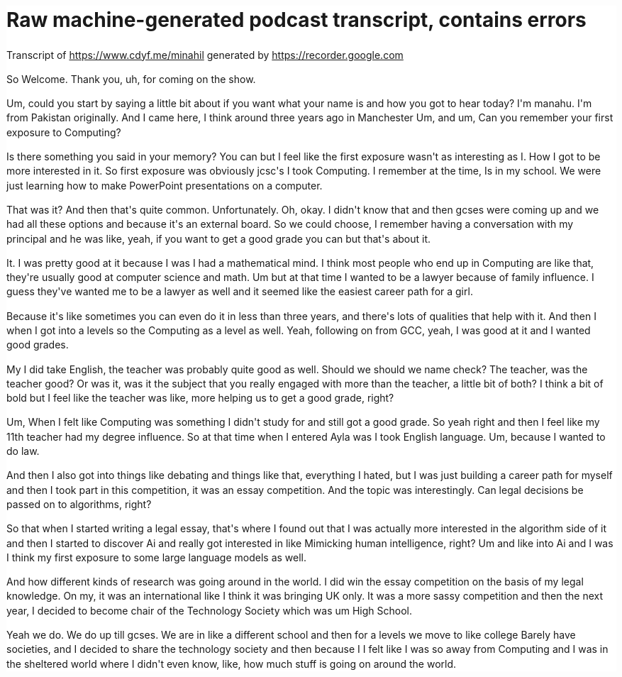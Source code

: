 # Raw machine-generated podcast transcript, contains errors


Transcript of https://www.cdyf.me/minahil generated by https://recorder.google.com

So Welcome. Thank you, uh, for coming on the show.

Um, could you start by saying a little bit about if you want what your name is and how you got to hear today? I'm manahu. I'm from Pakistan originally. And I came here, I think around three years ago in Manchester Um, and um, Can you remember your first exposure to Computing?

Is there something you said in your memory? You can but I feel like the first exposure wasn't as interesting as I. How I got to be more interested in it. So first exposure was obviously jcsc's I took Computing. I remember at the time, Is in my school. We were just learning how to make PowerPoint presentations on a computer.

That was it? And then that's quite common. Unfortunately. Oh, okay. I didn't know that and then gcses were coming up and we had all these options and because it's an external board. So we could choose, I remember having a conversation with my principal and he was like, yeah, if you want to get a good grade you can but that's about it.

It. I was pretty good at it because I was I had a mathematical mind. I think most people who end up in Computing are like that, they're usually good at computer science and math. Um but at that time I wanted to be a lawyer because of family influence. I guess they've wanted me to be a lawyer as well and it seemed like the easiest career path for a girl.

Because it's like sometimes you can even do it in less than three years, and there's lots of qualities that help with it. And then I when I got into a levels so the Computing as a level as well. Yeah, following on from GCC, yeah, I was good at it and I wanted good grades.

My I did take English, the teacher was probably quite good as well. Should we should we name check? The teacher, was the teacher good? Or was it, was it the subject that you really engaged with more than the teacher, a little bit of both? I think a bit of bold but I feel like the teacher was like, more helping us to get a good grade, right?

Um, When I felt like Computing was something I didn't study for and still got a good grade. So yeah right and then I feel like my 11th teacher had my degree influence. So at that time when I entered Ayla was I took English language. Um, because I wanted to do law.

And then I also got into things like debating and things like that, everything I hated, but I was just building a career path for myself and then I took part in this competition, it was an essay competition. And the topic was interestingly. Can legal decisions be passed on to algorithms, right?

So that when I started writing a legal essay, that's where I found out that I was actually more interested in the algorithm side of it and then I started to discover Ai and really got interested in like Mimicking human intelligence, right? Um and like into Ai and I was I think my first exposure to some large language models as well.

And how different kinds of research was going around in the world. I did win the essay competition on the basis of my legal knowledge. On my, it was an international like I think it was bringing UK only. It was a more sassy competition and then the next year, I decided to become chair of the Technology Society which was um High School.

Yeah we do. We do up till gcses. We are in like a different school and then for a levels we move to like college Barely have societies, and I decided to share the technology society and then because I I felt like I was so away from Computing and I was in the sheltered world where I didn't even know, like, how much stuff is going on around the world.
